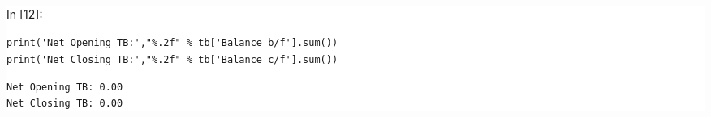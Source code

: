</div>

</div>

</div>

</div>

</div>

</div>

<div class="cell border-box-sizing code_cell rendered">

<div class="input">

<div class="prompt input_prompt">

In \[12\]:

</div>

<div class="inner_cell">

<div class="input_area">

<div class="highlight hl-ipython3">

    print('Net Opening TB:',"%.2f" % tb['Balance b/f'].sum())
    print('Net Closing TB:',"%.2f" % tb['Balance c/f'].sum())

</div>

</div>

</div>

</div>

<div class="output_wrapper">

<div class="output">

<div class="output_area">

<div class="prompt">

</div>

<div class="output_subarea output_stream output_stdout output_text">

    Net Opening TB: 0.00
    Net Closing TB: 0.00

</div>

</div>

</div>

</div>

</div>
